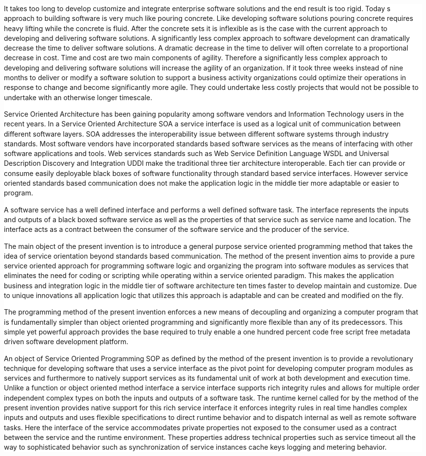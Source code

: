 It takes too long to develop customize and integrate enterprise software solutions and the end result is too rigid. Today s approach to building software is very much like pouring concrete. Like developing software solutions pouring concrete requires heavy lifting while the concrete is fluid. After the concrete sets it is inflexible as is the case with the current approach to developing and delivering software solutions. A significantly less complex approach to software development can dramatically decrease the time to deliver software solutions. A dramatic decrease in the time to deliver will often correlate to a proportional decrease in cost. Time and cost are two main components of agility. Therefore a significantly less complex approach to developing and delivering software solutions will increase the agility of an organization. If it took three weeks instead of nine months to deliver or modify a software solution to support a business activity organizations could optimize their operations in response to change and become significantly more agile. They could undertake less costly projects that would not be possible to undertake with an otherwise longer timescale.

Service Oriented Architecture has been gaining popularity among software vendors and Information Technology users in the recent years. In a Service Oriented Architecture SOA a service interface is used as a logical unit of communication between different software layers. SOA addresses the interoperability issue between different software systems through industry standards. Most software vendors have incorporated standards based software services as the means of interfacing with other software applications and tools. Web services standards such as Web Service Definition Language WSDL and Universal Description Discovery and Integration UDDI make the traditional three tier architecture interoperable. Each tier can provide or consume easily deployable black boxes of software functionality through standard based service interfaces. However service oriented standards based communication does not make the application logic in the middle tier more adaptable or easier to program.

A software service has a well defined interface and performs a well defined software task. The interface represents the inputs and outputs of a black boxed software service as well as the properties of that service such as service name and location. The interface acts as a contract between the consumer of the software service and the producer of the service.

The main object of the present invention is to introduce a general purpose service oriented programming method that takes the idea of service orientation beyond standards based communication. The method of the present invention aims to provide a pure service oriented approach for programming software logic and organizing the program into software modules as services that eliminates the need for coding or scripting while operating within a service oriented paradigm. This makes the application business and integration logic in the middle tier of software architecture ten times faster to develop maintain and customize. Due to unique innovations all application logic that utilizes this approach is adaptable and can be created and modified on the fly.

The programming method of the present invention enforces a new means of decoupling and organizing a computer program that is fundamentally simpler than object oriented programming and significantly more flexible than any of its predecessors. This simple yet powerful approach provides the base required to truly enable a one hundred percent code free script free metadata driven software development platform.

An object of Service Oriented Programming SOP as defined by the method of the present invention is to provide a revolutionary technique for developing software that uses a service interface as the pivot point for developing computer program modules as services and furthermore to natively support services as its fundamental unit of work at both development and execution time. Unlike a function or object oriented method interface a service interface supports rich integrity rules and allows for multiple order independent complex types on both the inputs and outputs of a software task. The runtime kernel called for by the method of the present invention provides native support for this rich service interface it enforces integrity rules in real time handles complex inputs and outputs and uses flexible specifications to direct runtime behavior and to dispatch internal as well as remote software tasks. Here the interface of the service accommodates private properties not exposed to the consumer used as a contract between the service and the runtime environment. These properties address technical properties such as service timeout all the way to sophisticated behavior such as synchronization of service instances cache keys logging and metering behavior.
